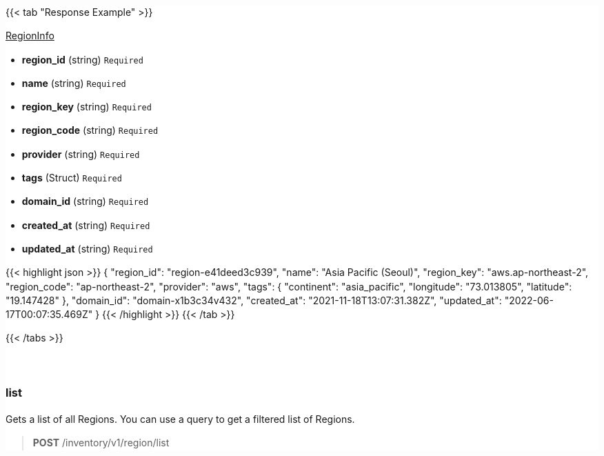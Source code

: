 
 {{< tab "Response Example" >}}

[RegionInfo](#REGIONINFO)
* **region_id** (string)   `Required` 

* **name** (string)   `Required` 

* **region_key** (string)   `Required` 

* **region_code** (string)   `Required` 

* **provider** (string)   `Required` 

* **tags** (Struct)   `Required` 

* **domain_id** (string)   `Required` 

* **created_at** (string)   `Required` 

* **updated_at** (string)   `Required` 



{{< highlight json >}}
{
   "region_id": "region-e41deed3c939",
   "name": "Asia Pacific (Seoul)",
   "region_key": "aws.ap-northeast-2",
   "region_code": "ap-northeast-2",
   "provider": "aws",
   "tags": {
       "continent": "asia_pacific",
       "longitude": "73.013805",
       "latitude": "19.147428"
   },
   "domain_id": "domain-x1b3c34v432",
   "created_at": "2021-11-18T13:07:31.382Z",
   "updated_at": "2022-06-17T00:07:35.469Z"
}
{{< /highlight >}}
{{< /tab >}}


{{< /tabs >}}


    
<br>

### list

Gets a list of all Regions. You can use a query to get a filtered list of Regions.



> **POST** /inventory/v1/region/list
>




